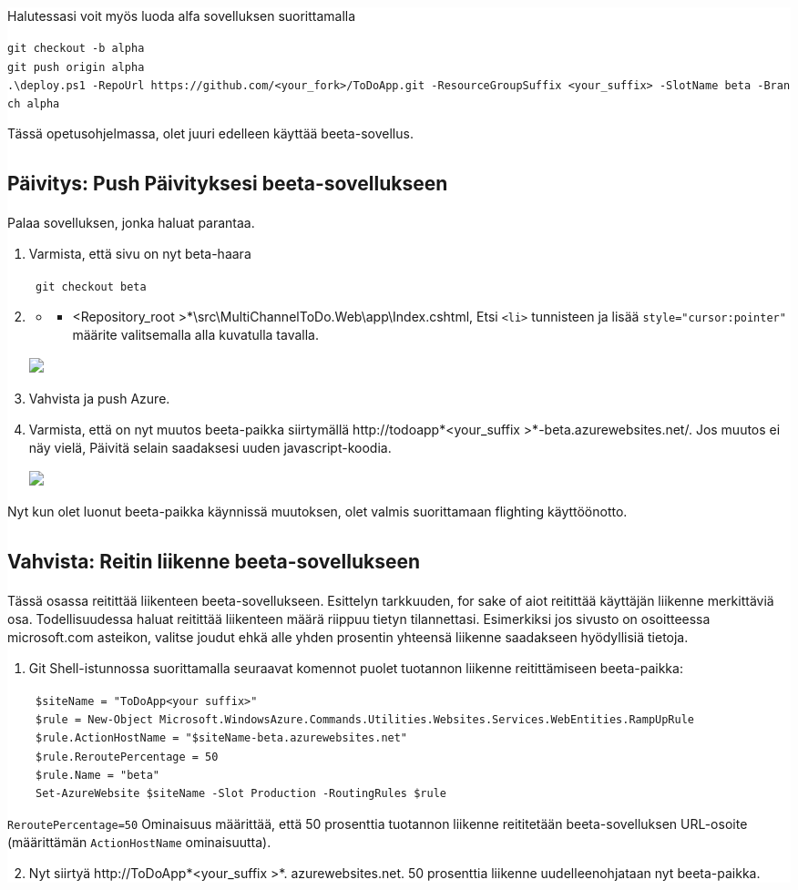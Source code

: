 Halutessasi voit myös luoda alfa sovelluksen suorittamalla

    git checkout -b alpha
    git push origin alpha
    .\deploy.ps1 -RepoUrl https://github.com/<your_fork>/ToDoApp.git -ResourceGroupSuffix <your_suffix> -SlotName beta -Branch alpha

Tässä opetusohjelmassa, olet juuri edelleen käyttää beeta-sovellus.

## <a name="update-push-your-updates-to-the-beta-app"></a>Päivitys: Push Päivityksesi beeta-sovellukseen

Palaa sovelluksen, jonka haluat parantaa.

1. Varmista, että sivu on nyt beta-haara

        git checkout beta

2. - * &lt;Repository_root >*\src\MultiChannelToDo.Web\app\Index.cshtml, Etsi `<li>` tunnisteen ja lisää `style="cursor:pointer"` määrite valitsemalla alla kuvatulla tavalla.

    ![](./media/app-service-web-test-in-production-controlled-test-flight/07-change-cursor-style-on-li.png)

3. Vahvista ja push Azure.

4. Varmista, että on nyt muutos beeta-paikka siirtymällä http://todoapp*&lt;your_suffix >*-beta.azurewebsites.net/. Jos muutos ei näy vielä, Päivitä selain saadaksesi uuden javascript-koodia.

    ![](./media/app-service-web-test-in-production-controlled-test-flight/08-verify-change-in-beta-site.png)

Nyt kun olet luonut beeta-paikka käynnissä muutoksen, olet valmis suorittamaan flighting käyttöönotto.

## <a name="validate-route-traffic-to-the-beta-app"></a>Vahvista: Reitin liikenne beeta-sovellukseen

Tässä osassa reitittää liikenteen beeta-sovellukseen. Esittelyn tarkkuuden, for sake of aiot reitittää käyttäjän liikenne merkittäviä osa. Todellisuudessa haluat reitittää liikenteen määrä riippuu tietyn tilannettasi. Esimerkiksi jos sivusto on osoitteessa microsoft.com asteikon, valitse joudut ehkä alle yhden prosentin yhteensä liikenne saadakseen hyödyllisiä tietoja.

1. Git Shell-istunnossa suorittamalla seuraavat komennot puolet tuotannon liikenne reitittämiseen beeta-paikka:

        $siteName = "ToDoApp<your suffix>"
        $rule = New-Object Microsoft.WindowsAzure.Commands.Utilities.Websites.Services.WebEntities.RampUpRule
        $rule.ActionHostName = "$siteName-beta.azurewebsites.net"
        $rule.ReroutePercentage = 50
        $rule.Name = "beta"
        Set-AzureWebsite $siteName -Slot Production -RoutingRules $rule

  `ReroutePercentage=50` Ominaisuus määrittää, että 50 prosenttia tuotannon liikenne reititetään beeta-sovelluksen URL-osoite (määrittämän `ActionHostName` ominaisuutta).

2. Nyt siirtyä http://ToDoApp*&lt;your_suffix >*. azurewebsites.net. 50 prosenttia liikenne uudelleenohjataan nyt beeta-paikka.
